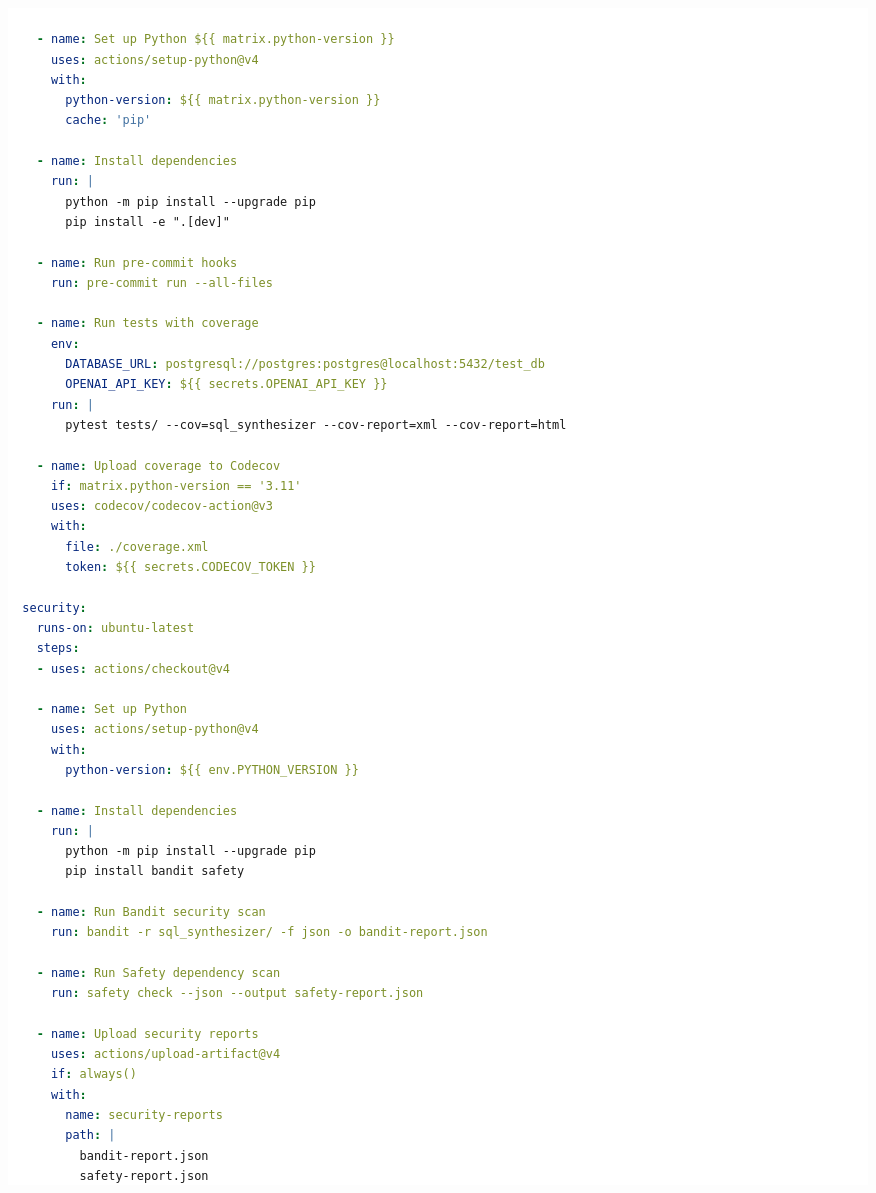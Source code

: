 ```yaml
    
    - name: Set up Python ${{ matrix.python-version }}
      uses: actions/setup-python@v4
      with:
        python-version: ${{ matrix.python-version }}
        cache: 'pip'
    
    - name: Install dependencies
      run: |
        python -m pip install --upgrade pip
        pip install -e ".[dev]"
    
    - name: Run pre-commit hooks
      run: pre-commit run --all-files
    
    - name: Run tests with coverage
      env:
        DATABASE_URL: postgresql://postgres:postgres@localhost:5432/test_db
        OPENAI_API_KEY: ${{ secrets.OPENAI_API_KEY }}
      run: |
        pytest tests/ --cov=sql_synthesizer --cov-report=xml --cov-report=html
    
    - name: Upload coverage to Codecov
      if: matrix.python-version == '3.11'
      uses: codecov/codecov-action@v3
      with:
        file: ./coverage.xml
        token: ${{ secrets.CODECOV_TOKEN }}

  security:
    runs-on: ubuntu-latest
    steps:
    - uses: actions/checkout@v4
    
    - name: Set up Python
      uses: actions/setup-python@v4
      with:
        python-version: ${{ env.PYTHON_VERSION }}
    
    - name: Install dependencies
      run: |
        python -m pip install --upgrade pip
        pip install bandit safety
    
    - name: Run Bandit security scan
      run: bandit -r sql_synthesizer/ -f json -o bandit-report.json
    
    - name: Run Safety dependency scan
      run: safety check --json --output safety-report.json
    
    - name: Upload security reports
      uses: actions/upload-artifact@v4
      if: always()
      with:
        name: security-reports
        path: |
          bandit-report.json
          safety-report.json
```
